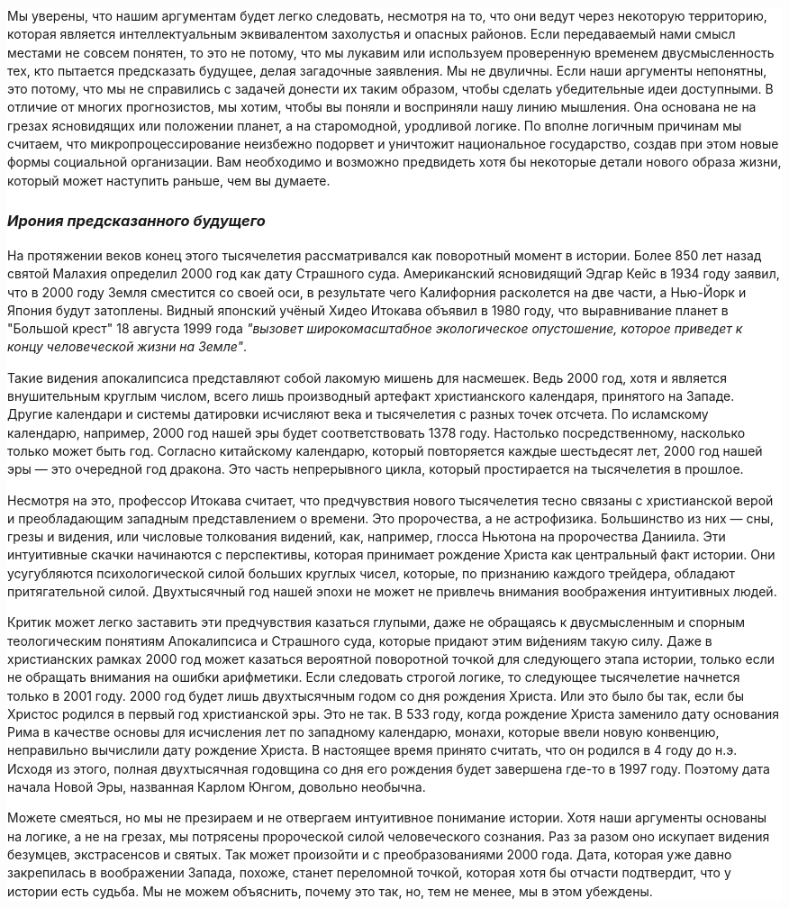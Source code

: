 Мы уверены, что нашим аргументам будет легко следовать, несмотря на то, что они ведут через некоторую территорию, которая является интеллектуальным эквивалентом захолустья и опасных районов. Если передаваемый нами смысл местами не совсем понятен, то это не потому, что мы лукавим или используем проверенную временем двусмысленность тех, кто пытается предсказать будущее, делая загадочные заявления. Мы не двуличны. Если наши аргументы непонятны, это потому, что мы не справились с задачей донести их таким образом, чтобы сделать убедительные идеи доступными. В отличие от многих прогнозистов, мы хотим, чтобы вы поняли и восприняли нашу линию мышления. Она основана не на грезах ясновидящих или положении планет, а на старомодной, уродливой логике. По вполне логичным причинам мы считаем, что микропроцессирование неизбежно подорвет и уничтожит национальное государство, создав при этом новые формы социальной организации. Вам необходимо и возможно предвидеть хотя бы некоторые детали нового образа жизни, который может наступить раньше, чем вы думаете.

### _Ирония предсказанного будущего_

На протяжении веков конец этого тысячелетия рассматривался как поворотный момент в истории. Более 850 лет назад святой Малахия определил 2000 год как дату Страшного суда. Американский ясновидящий Эдгар Кейс в 1934 году заявил, что в 2000 году Земля сместится со своей оси, в результате чего Калифорния расколется на две части, а Нью-Йорк и Япония будут затоплены. Видный японский учёный Хидео Итокава объявил в 1980 году, что выравнивание планет в "Большой крест" 18 августа 1999 года _"вызовет широкомасштабное экологическое опустошение, которое приведет к концу человеческой жизни на Земле"_.

Такие видения апокалипсиса представляют собой лакомую мишень для насмешек. Ведь 2000 год, хотя и является внушительным круглым числом, всего лишь производный артефакт христианского календаря, принятого на Западе. Другие календари и системы датировки исчисляют века и тысячелетия с разных точек отсчета. По исламскому календарю, например, 2000 год нашей эры будет соответствовать 1378 году. Настолько посредственному, насколько только может быть год. Согласно китайскому календарю, который повторяется каждые шестьдесят лет, 2000 год нашей эры — это очередной год дракона. Это часть непрерывного цикла, который простирается на тысячелетия в прошлое.

Несмотря на это, профессор Итокава считает, что предчувствия нового тысячелетия тесно связаны с христианской верой и преобладающим западным представлением о времени. Это пророчества, а не астрофизика. Большинство из них — сны, грезы и видения, или числовые толкования видений, как, например, глосса Ньютона на пророчества Даниила. Эти интуитивные скачки начинаются с перспективы, которая принимает рождение Христа как центральный факт истории. Они усугубляются психологической силой больших круглых чисел, которые, по признанию каждого трейдера, обладают притягательной силой. Двухтысячный год нашей эпохи не может не привлечь внимания воображения интуитивных людей.

Критик может легко заставить эти предчувствия казаться глупыми, даже не обращаясь к двусмысленным и спорным теологическим понятиям Апокалипсиса и Страшного суда, которые придают этим ви́дениям такую силу. Даже в христианских рамках 2000 год может казаться вероятной поворотной точкой для следующего этапа истории, только если не обращать внимания на ошибки арифметики. Если следовать строгой логике, то следующее тысячелетие начнется только в 2001 году. 2000 год будет лишь двухтысячным годом со дня рождения Христа. Или это было бы так, если бы Христос родился в первый год христианской эры. Это не так. В 533 году, когда рождение Христа заменило дату основания Рима в качестве основы для исчисления лет по западному календарю, монахи, которые ввели новую конвенцию, неправильно вычислили дату рождение Христа. В настоящее время принято считать, что он родился в 4 году до н.э. Исходя из этого, полная двухтысячная годовщина со дня его рождения будет завершена где-то в 1997 году. Поэтому дата начала Новой Эры, названная Карлом Юнгом, довольно необычна.

Можете смеяться, но мы не презираем и не отвергаем интуитивное понимание истории. Хотя наши аргументы основаны на логике, а не на грезах, мы потрясены пророческой силой человеческого сознания. Раз за разом оно искупает видения безумцев, экстрасенсов и святых. Так может произойти и с преобразованиями 2000 года. Дата, которая уже давно закрепилась в воображении Запада, похоже, станет переломной точкой, которая хотя бы отчасти подтвердит, что у истории есть судьба. Мы не можем объяснить, почему это так, но, тем не менее, мы в этом убеждены.
